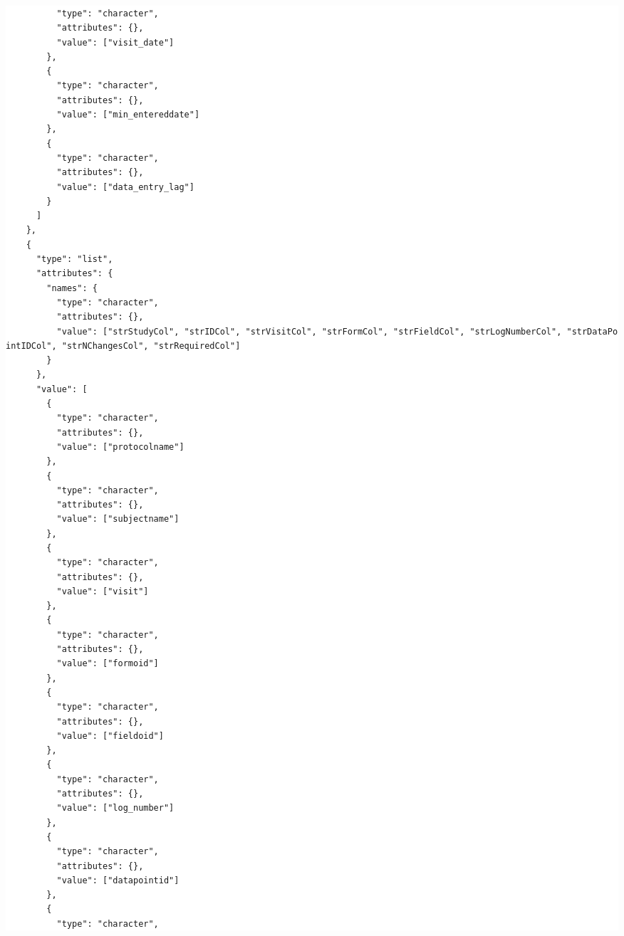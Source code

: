               "type": "character",
              "attributes": {},
              "value": ["visit_date"]
            },
            {
              "type": "character",
              "attributes": {},
              "value": ["min_entereddate"]
            },
            {
              "type": "character",
              "attributes": {},
              "value": ["data_entry_lag"]
            }
          ]
        },
        {
          "type": "list",
          "attributes": {
            "names": {
              "type": "character",
              "attributes": {},
              "value": ["strStudyCol", "strIDCol", "strVisitCol", "strFormCol", "strFieldCol", "strLogNumberCol", "strDataPointIDCol", "strNChangesCol", "strRequiredCol"]
            }
          },
          "value": [
            {
              "type": "character",
              "attributes": {},
              "value": ["protocolname"]
            },
            {
              "type": "character",
              "attributes": {},
              "value": ["subjectname"]
            },
            {
              "type": "character",
              "attributes": {},
              "value": ["visit"]
            },
            {
              "type": "character",
              "attributes": {},
              "value": ["formoid"]
            },
            {
              "type": "character",
              "attributes": {},
              "value": ["fieldoid"]
            },
            {
              "type": "character",
              "attributes": {},
              "value": ["log_number"]
            },
            {
              "type": "character",
              "attributes": {},
              "value": ["datapointid"]
            },
            {
              "type": "character",